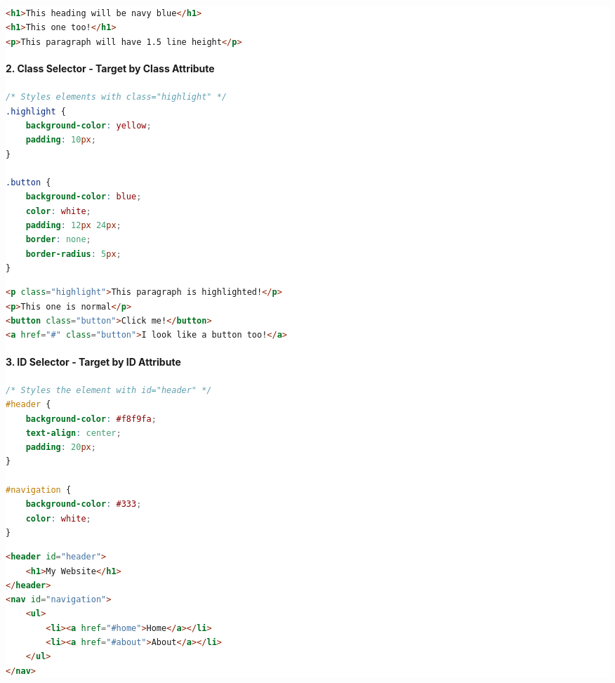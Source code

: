```html
<h1>This heading will be navy blue</h1>
<h1>This one too!</h1>
<p>This paragraph will have 1.5 line height</p>
```

#### 2. **Class Selector** - Target by Class Attribute

```css
/* Styles elements with class="highlight" */
.highlight {
    background-color: yellow;
    padding: 10px;
}

.button {
    background-color: blue;
    color: white;
    padding: 12px 24px;
    border: none;
    border-radius: 5px;
}
```

```html
<p class="highlight">This paragraph is highlighted!</p>
<p>This one is normal</p>
<button class="button">Click me!</button>
<a href="#" class="button">I look like a button too!</a>
```

#### 3. **ID Selector** - Target by ID Attribute

```css
/* Styles the element with id="header" */
#header {
    background-color: #f8f9fa;
    text-align: center;
    padding: 20px;
}

#navigation {
    background-color: #333;
    color: white;
}
```

```html
<header id="header">
    <h1>My Website</h1>
</header>
<nav id="navigation">
    <ul>
        <li><a href="#home">Home</a></li>
        <li><a href="#about">About</a></li>
    </ul>
</nav>
```
